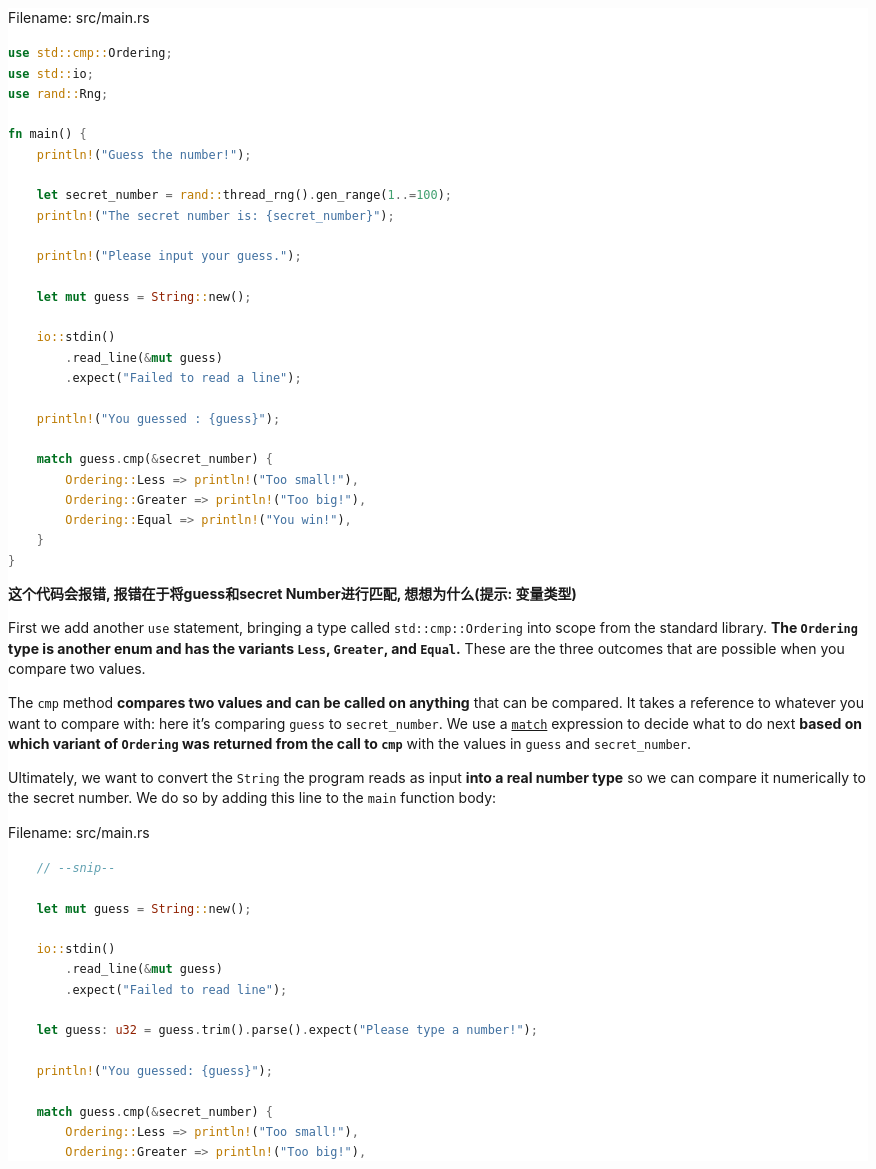 

Filename: src/main.rs

``` rust
use std::cmp::Ordering;
use std::io;
use rand::Rng;

fn main() {
    println!("Guess the number!");

    let secret_number = rand::thread_rng().gen_range(1..=100);
    println!("The secret number is: {secret_number}");

    println!("Please input your guess.");

    let mut guess = String::new();

    io::stdin()
        .read_line(&mut guess)
        .expect("Failed to read a line");

    println!("You guessed : {guess}");

    match guess.cmp(&secret_number) {
        Ordering::Less => println!("Too small!"),
        Ordering::Greater => println!("Too big!"),
        Ordering::Equal => println!("You win!"),
    }
}
```

**这个代码会报错, 报错在于将guess和secret Number进行匹配, 想想为什么(提示: 变量类型)**

First we add another `use` statement, bringing a type called `std::cmp::Ordering` into scope from the standard library. **The `Ordering` type is another enum and has the variants `Less`, `Greater`, and `Equal`.** These are the three outcomes that are possible when you compare two values.

The `cmp` method **compares two values and can be called on anything** that can be compared. It takes a reference to whatever you want to compare with: here it’s comparing `guess` to `secret_number`. We use a [`match`](https://doc.rust-lang.org/book/ch06-02-match.html) expression to decide what to do next **based on which variant of `Ordering` was returned from the call to `cmp`** with the values in `guess` and `secret_number`.



Ultimately, we want to convert the `String` the program reads as input **into a real number type** so we can compare it numerically to the secret number. We do so by adding this line to the `main` function body:

Filename: src/main.rs

```rust
    // --snip--

    let mut guess = String::new();

    io::stdin()
        .read_line(&mut guess)
        .expect("Failed to read line");

    let guess: u32 = guess.trim().parse().expect("Please type a number!");

    println!("You guessed: {guess}");

    match guess.cmp(&secret_number) {
        Ordering::Less => println!("Too small!"),
        Ordering::Greater => println!("Too big!"),
```